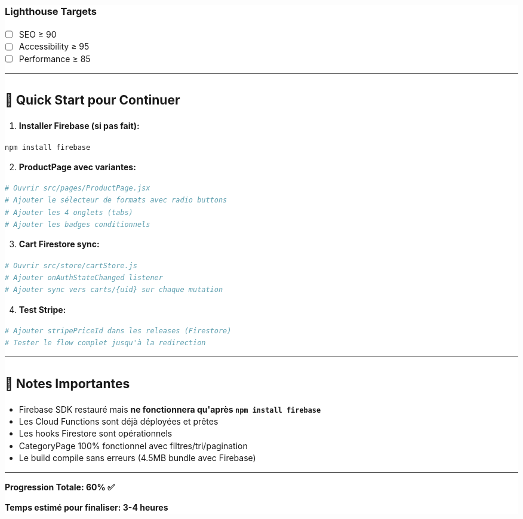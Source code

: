 ### Lighthouse Targets
- [ ] SEO ≥ 90
- [ ] Accessibility ≥ 95
- [ ] Performance ≥ 85

---

## 🚀 Quick Start pour Continuer

1. **Installer Firebase (si pas fait):**
```bash
npm install firebase
```

2. **ProductPage avec variantes:**
```bash
# Ouvrir src/pages/ProductPage.jsx
# Ajouter le sélecteur de formats avec radio buttons
# Ajouter les 4 onglets (tabs)
# Ajouter les badges conditionnels
```

3. **Cart Firestore sync:**
```bash
# Ouvrir src/store/cartStore.js
# Ajouter onAuthStateChanged listener
# Ajouter sync vers carts/{uid} sur chaque mutation
```

4. **Test Stripe:**
```bash
# Ajouter stripePriceId dans les releases (Firestore)
# Tester le flow complet jusqu'à la redirection
```

---

## 📝 Notes Importantes

- Firebase SDK restauré mais **ne fonctionnera qu'après `npm install firebase`**
- Les Cloud Functions sont déjà déployées et prêtes
- Les hooks Firestore sont opérationnels
- CategoryPage 100% fonctionnel avec filtres/tri/pagination
- Le build compile sans erreurs (4.5MB bundle avec Firebase)

---

**Progression Totale: 60% ✅**

**Temps estimé pour finaliser: 3-4 heures**
